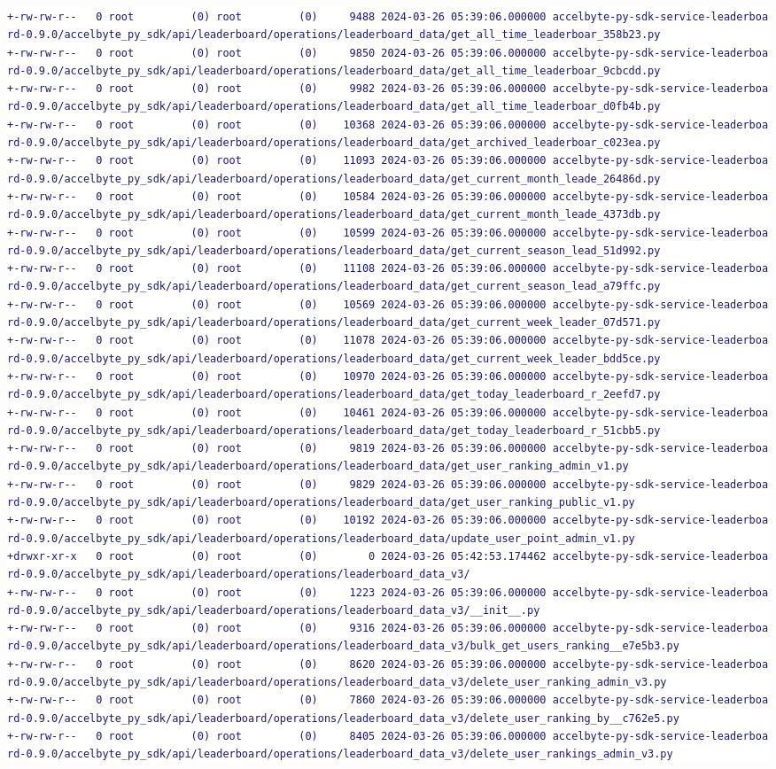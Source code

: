 ```diff
+-rw-rw-r--   0 root         (0) root         (0)     9488 2024-03-26 05:39:06.000000 accelbyte-py-sdk-service-leaderboard-0.9.0/accelbyte_py_sdk/api/leaderboard/operations/leaderboard_data/get_all_time_leaderboar_358b23.py
+-rw-rw-r--   0 root         (0) root         (0)     9850 2024-03-26 05:39:06.000000 accelbyte-py-sdk-service-leaderboard-0.9.0/accelbyte_py_sdk/api/leaderboard/operations/leaderboard_data/get_all_time_leaderboar_9cbcdd.py
+-rw-rw-r--   0 root         (0) root         (0)     9982 2024-03-26 05:39:06.000000 accelbyte-py-sdk-service-leaderboard-0.9.0/accelbyte_py_sdk/api/leaderboard/operations/leaderboard_data/get_all_time_leaderboar_d0fb4b.py
+-rw-rw-r--   0 root         (0) root         (0)    10368 2024-03-26 05:39:06.000000 accelbyte-py-sdk-service-leaderboard-0.9.0/accelbyte_py_sdk/api/leaderboard/operations/leaderboard_data/get_archived_leaderboar_c023ea.py
+-rw-rw-r--   0 root         (0) root         (0)    11093 2024-03-26 05:39:06.000000 accelbyte-py-sdk-service-leaderboard-0.9.0/accelbyte_py_sdk/api/leaderboard/operations/leaderboard_data/get_current_month_leade_26486d.py
+-rw-rw-r--   0 root         (0) root         (0)    10584 2024-03-26 05:39:06.000000 accelbyte-py-sdk-service-leaderboard-0.9.0/accelbyte_py_sdk/api/leaderboard/operations/leaderboard_data/get_current_month_leade_4373db.py
+-rw-rw-r--   0 root         (0) root         (0)    10599 2024-03-26 05:39:06.000000 accelbyte-py-sdk-service-leaderboard-0.9.0/accelbyte_py_sdk/api/leaderboard/operations/leaderboard_data/get_current_season_lead_51d992.py
+-rw-rw-r--   0 root         (0) root         (0)    11108 2024-03-26 05:39:06.000000 accelbyte-py-sdk-service-leaderboard-0.9.0/accelbyte_py_sdk/api/leaderboard/operations/leaderboard_data/get_current_season_lead_a79ffc.py
+-rw-rw-r--   0 root         (0) root         (0)    10569 2024-03-26 05:39:06.000000 accelbyte-py-sdk-service-leaderboard-0.9.0/accelbyte_py_sdk/api/leaderboard/operations/leaderboard_data/get_current_week_leader_07d571.py
+-rw-rw-r--   0 root         (0) root         (0)    11078 2024-03-26 05:39:06.000000 accelbyte-py-sdk-service-leaderboard-0.9.0/accelbyte_py_sdk/api/leaderboard/operations/leaderboard_data/get_current_week_leader_bdd5ce.py
+-rw-rw-r--   0 root         (0) root         (0)    10970 2024-03-26 05:39:06.000000 accelbyte-py-sdk-service-leaderboard-0.9.0/accelbyte_py_sdk/api/leaderboard/operations/leaderboard_data/get_today_leaderboard_r_2eefd7.py
+-rw-rw-r--   0 root         (0) root         (0)    10461 2024-03-26 05:39:06.000000 accelbyte-py-sdk-service-leaderboard-0.9.0/accelbyte_py_sdk/api/leaderboard/operations/leaderboard_data/get_today_leaderboard_r_51cbb5.py
+-rw-rw-r--   0 root         (0) root         (0)     9819 2024-03-26 05:39:06.000000 accelbyte-py-sdk-service-leaderboard-0.9.0/accelbyte_py_sdk/api/leaderboard/operations/leaderboard_data/get_user_ranking_admin_v1.py
+-rw-rw-r--   0 root         (0) root         (0)     9829 2024-03-26 05:39:06.000000 accelbyte-py-sdk-service-leaderboard-0.9.0/accelbyte_py_sdk/api/leaderboard/operations/leaderboard_data/get_user_ranking_public_v1.py
+-rw-rw-r--   0 root         (0) root         (0)    10192 2024-03-26 05:39:06.000000 accelbyte-py-sdk-service-leaderboard-0.9.0/accelbyte_py_sdk/api/leaderboard/operations/leaderboard_data/update_user_point_admin_v1.py
+drwxr-xr-x   0 root         (0) root         (0)        0 2024-03-26 05:42:53.174462 accelbyte-py-sdk-service-leaderboard-0.9.0/accelbyte_py_sdk/api/leaderboard/operations/leaderboard_data_v3/
+-rw-rw-r--   0 root         (0) root         (0)     1223 2024-03-26 05:39:06.000000 accelbyte-py-sdk-service-leaderboard-0.9.0/accelbyte_py_sdk/api/leaderboard/operations/leaderboard_data_v3/__init__.py
+-rw-rw-r--   0 root         (0) root         (0)     9316 2024-03-26 05:39:06.000000 accelbyte-py-sdk-service-leaderboard-0.9.0/accelbyte_py_sdk/api/leaderboard/operations/leaderboard_data_v3/bulk_get_users_ranking__e7e5b3.py
+-rw-rw-r--   0 root         (0) root         (0)     8620 2024-03-26 05:39:06.000000 accelbyte-py-sdk-service-leaderboard-0.9.0/accelbyte_py_sdk/api/leaderboard/operations/leaderboard_data_v3/delete_user_ranking_admin_v3.py
+-rw-rw-r--   0 root         (0) root         (0)     7860 2024-03-26 05:39:06.000000 accelbyte-py-sdk-service-leaderboard-0.9.0/accelbyte_py_sdk/api/leaderboard/operations/leaderboard_data_v3/delete_user_ranking_by__c762e5.py
+-rw-rw-r--   0 root         (0) root         (0)     8405 2024-03-26 05:39:06.000000 accelbyte-py-sdk-service-leaderboard-0.9.0/accelbyte_py_sdk/api/leaderboard/operations/leaderboard_data_v3/delete_user_rankings_admin_v3.py
```